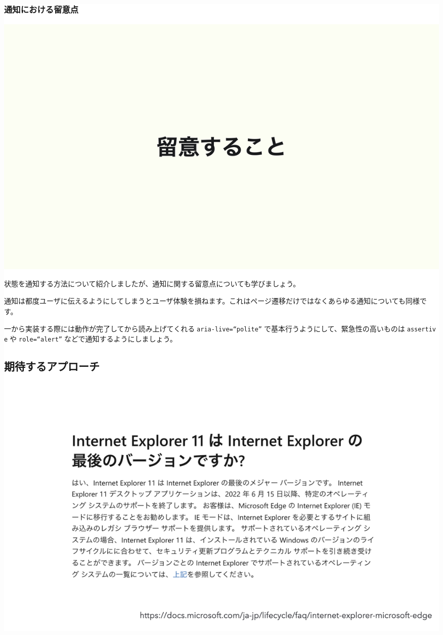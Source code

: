 ### 通知における留意点

![留意すること](../images/03/image_018.jpeg)

状態を通知する方法について紹介しましたが、通知に関する留意点についても学びましょう。

通知は都度ユーザに伝えるようにしてしまうとユーザ体験を損ねます。これはページ遷移だけではなくあらゆる通知についても同様です。

一から実装する際には動作が完了してから読み上げてくれる `aria-live=“polite”` で基本行うようにして、緊急性の高いものは `assertive` や `role=“alert”` などで通知するようにしましょう。

## 期待するアプローチ

![Microsoft公式サイトからの「Internet Explorer 11 は Internet Explorer の最後のバージョンですか？」セクションの引用](../images/04/image_001.jpeg)

